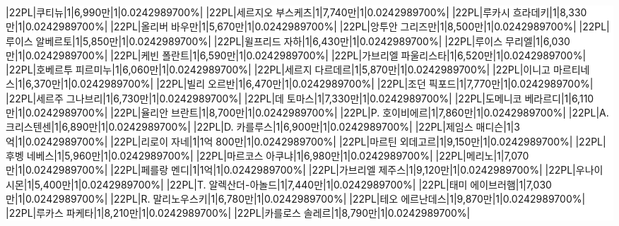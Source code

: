 |22PL|쿠티뉴|1|6,990만|1|0.0242989700%|
|22PL|세르지오 부스케츠|1|7,740만|1|0.0242989700%|
|22PL|루카시 흐라데키|1|8,330만|1|0.0242989700%|
|22PL|올리버 바우만|1|5,670만|1|0.0242989700%|
|22PL|앙투안 그리즈만|1|8,500만|1|0.0242989700%|
|22PL|루이스 알베르토|1|5,850만|1|0.0242989700%|
|22PL|윌프리드 자하|1|6,430만|1|0.0242989700%|
|22PL|루이스 무리엘|1|6,030만|1|0.0242989700%|
|22PL|케빈 폴란트|1|6,590만|1|0.0242989700%|
|22PL|가브리엘 파울리스타|1|6,520만|1|0.0242989700%|
|22PL|호베르투 피르미누|1|6,060만|1|0.0242989700%|
|22PL|세르지 다르데르|1|5,870만|1|0.0242989700%|
|22PL|이니고 마르티네스|1|6,370만|1|0.0242989700%|
|22PL|빌리 오르반|1|6,470만|1|0.0242989700%|
|22PL|조던 픽포드|1|7,770만|1|0.0242989700%|
|22PL|세르주 그나브리|1|6,730만|1|0.0242989700%|
|22PL|데 토마스|1|7,330만|1|0.0242989700%|
|22PL|도메니코 베라르디|1|6,110만|1|0.0242989700%|
|22PL|율리안 브란트|1|8,700만|1|0.0242989700%|
|22PL|P. 호이비에르|1|7,860만|1|0.0242989700%|
|22PL|A. 크리스텐센|1|6,890만|1|0.0242989700%|
|22PL|D. 카를루스|1|6,900만|1|0.0242989700%|
|22PL|제임스 매디슨|1|3억|1|0.0242989700%|
|22PL|리로이 자네|1|1억 800만|1|0.0242989700%|
|22PL|마르틴 외데고르|1|9,150만|1|0.0242989700%|
|22PL|후벵 네베스|1|5,960만|1|0.0242989700%|
|22PL|마르코스 아쿠냐|1|6,980만|1|0.0242989700%|
|22PL|메리노|1|7,070만|1|0.0242989700%|
|22PL|페를랑 멘디|1|1억|1|0.0242989700%|
|22PL|가브리엘 제주스|1|9,120만|1|0.0242989700%|
|22PL|우나이 시몬|1|5,400만|1|0.0242989700%|
|22PL|T. 알렉산더-아놀드|1|7,440만|1|0.0242989700%|
|22PL|태미 에이브러햄|1|7,030만|1|0.0242989700%|
|22PL|R. 말리노우스키|1|6,780만|1|0.0242989700%|
|22PL|테오 에르난데스|1|9,870만|1|0.0242989700%|
|22PL|루카스 파케타|1|8,210만|1|0.0242989700%|
|22PL|카를로스 솔레르|1|8,790만|1|0.0242989700%|